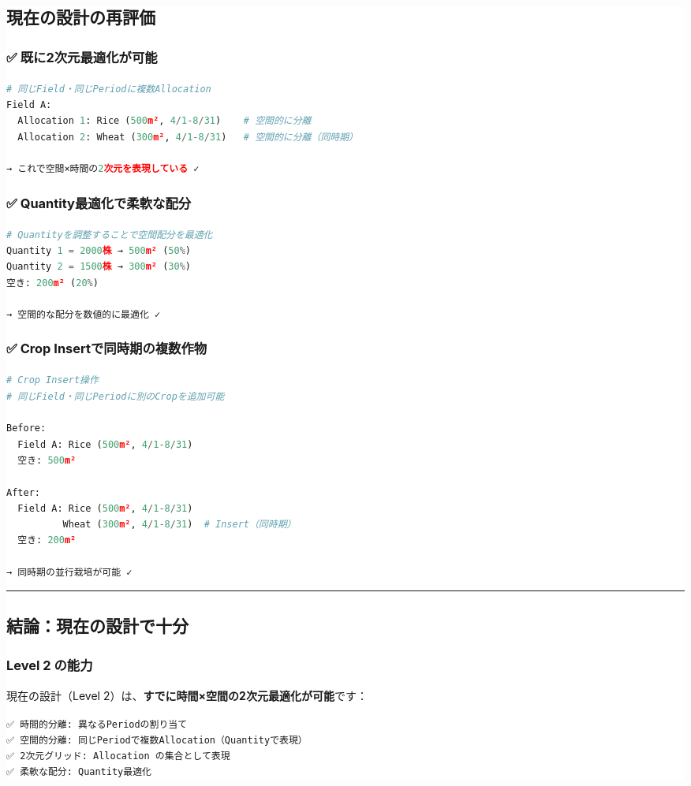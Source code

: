 
## 現在の設計の再評価

### ✅ 既に2次元最適化が可能

```python
# 同じField・同じPeriodに複数Allocation
Field A:
  Allocation 1: Rice (500m², 4/1-8/31)    # 空間的に分離
  Allocation 2: Wheat (300m², 4/1-8/31)   # 空間的に分離（同時期）
  
→ これで空間×時間の2次元を表現している ✓
```

### ✅ Quantity最適化で柔軟な配分

```python
# Quantityを調整することで空間配分を最適化
Quantity 1 = 2000株 → 500m² (50%)
Quantity 2 = 1500株 → 300m² (30%)
空き: 200m² (20%)

→ 空間的な配分を数値的に最適化 ✓
```

### ✅ Crop Insertで同時期の複数作物

```python
# Crop Insert操作
# 同じField・同じPeriodに別のCropを追加可能

Before:
  Field A: Rice (500m², 4/1-8/31)
  空き: 500m²

After:
  Field A: Rice (500m², 4/1-8/31)
          Wheat (300m², 4/1-8/31)  # Insert（同時期）
  空き: 200m²

→ 同時期の並行栽培が可能 ✓
```

---

## 結論：現在の設計で十分

### Level 2 の能力

現在の設計（Level 2）は、**すでに時間×空間の2次元最適化が可能**です：

```
✅ 時間的分離: 異なるPeriodの割り当て
✅ 空間的分離: 同じPeriodで複数Allocation（Quantityで表現）
✅ 2次元グリッド: Allocation の集合として表現
✅ 柔軟な配分: Quantity最適化
```
